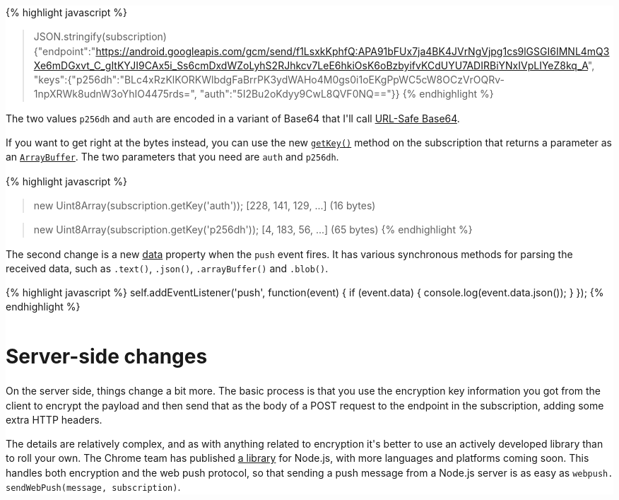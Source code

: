 
{% highlight javascript %}
> JSON.stringify(subscription)
{"endpoint":"https://android.googleapis.com/gcm/send/f1LsxkKphfQ:APA91bFUx7ja4BK4JVrNgVjpg1cs9lGSGI6IMNL4mQ3Xe6mDGxvt_C_gItKYJI9CAx5i_Ss6cmDxdWZoLyhS2RJhkcv7LeE6hkiOsK6oBzbyifvKCdUYU7ADIRBiYNxIVpLIYeZ8kq_A",
"keys":{"p256dh":"BLc4xRzKlKORKWlbdgFaBrrPK3ydWAHo4M0gs0i1oEKgPpWC5cW8OCzVrOQRv-1npXRWk8udnW3oYhIO4475rds=",
"auth":"5I2Bu2oKdyy9CwL8QVF0NQ=="}}
{% endhighlight %}

The two values `p256dh` and `auth` are encoded in a variant of Base64 that I'll
call [URL-Safe Base64](https://en.wikipedia.org/wiki/Base64#URL_applications).

If you want to get right at the bytes instead, you can use the new
[`getKey()`](https://developer.mozilla.org/en-US/docs/Web/API/PushSubscription/getKey)
method on the subscription that returns a parameter as an
[`ArrayBuffer`](https://developer.mozilla.org/en-US/docs/Web/JavaScript/Reference/Global_Objects/ArrayBuffer). 
The two parameters that you need are `auth` and `p256dh`.


{% highlight javascript %}
> new Uint8Array(subscription.getKey('auth'));
[228, 141, 129, ...] (16 bytes)

> new Uint8Array(subscription.getKey('p256dh'));
[4, 183, 56, ...] (65 bytes)
{% endhighlight %}

The second change is a new [data](https://developer.mozilla.org/en-US/docs/Web/API/PushEvent/data)
property when the `push` event fires. It has various synchronous methods for
parsing the received data, such as `.text()`, `.json()`, `.arrayBuffer()` and
`.blob()`.


{% highlight javascript %}
self.addEventListener('push', function(event) {
  if (event.data) {
    console.log(event.data.json());
  }
});
{% endhighlight %}

# Server-side changes

On the server side, things change a bit more. The basic process is that you use
the encryption key information you got from the client to encrypt the payload
and then send that as the body of a POST request to the endpoint in the
subscription, adding some extra HTTP headers.

The details are relatively complex, and as with anything related to encryption
it's better to use an actively developed library than to roll your own. The
Chrome team has published [a library](https://github.com/GoogleChrome/push-encryption-node) 
for Node.js, with more languages and platforms coming soon. This handles both
encryption and the web push protocol, so that sending a push message from a
Node.js server is as easy as `webpush.sendWebPush(message, subscription)`.

